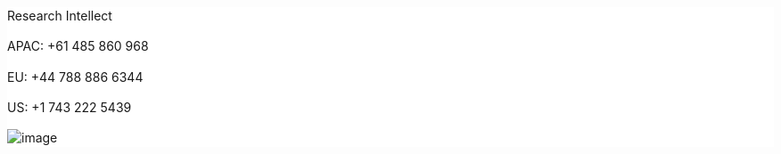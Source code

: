 Research Intellect</p><p>APAC: +61 485 860 968</p><p>EU: +44 788 886 6344</p><p>US: +1 743 222 5439</p>
![image](https://github.com/user-attachments/assets/f0312880-667f-419b-a366-cc17242e1459)

